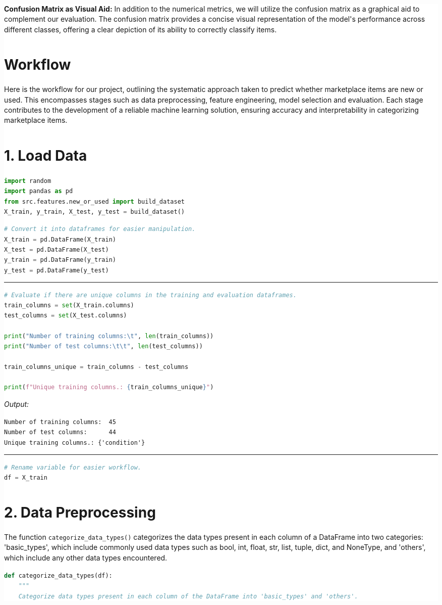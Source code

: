 **Confusion Matrix as Visual Aid:**
In addition to the numerical metrics, we will utilize the confusion matrix as a graphical aid to complement our evaluation. The confusion matrix provides a concise visual representation of the model's performance across different classes, offering a clear depiction of its ability to correctly classify items. 

# Workflow 
Here is the workflow for our project, outlining the systematic approach taken to predict whether marketplace items are new or used. This encompasses stages such as data preprocessing, feature engineering, model selection and evaluation. Each stage contributes to the development of a reliable machine learning solution, ensuring accuracy and interpretability in categorizing marketplace items.
# 1. Load Data

```python
import random
import pandas as pd
from src.features.new_or_used import build_dataset
X_train, y_train, X_test, y_test = build_dataset()
```

```python
# Convert it into dataframes for easier manipulation.
X_train = pd.DataFrame(X_train)
X_test = pd.DataFrame(X_test)
y_train = pd.DataFrame(y_train)
y_test = pd.DataFrame(y_test)
```
--------
```python
# Evaluate if there are unique columns in the training and evaluation dataframes.
train_columns = set(X_train.columns)
test_columns = set(X_test.columns)

print("Number of training columns:\t", len(train_columns))
print("Number of test columns:\t\t", len(test_columns))

train_columns_unique = train_columns - test_columns

print(f"Unique training columns.: {train_columns_unique}")
```

*Output:*
```
Number of training columns:	 45
Number of test columns:		 44
Unique training columns.: {'condition'}
```
--------

```python
# Rename variable for easier workflow.
df = X_train
```
# 2. Data Preprocessing 
The function `categorize_data_types()` categorizes the data types present in each column of a DataFrame into two categories: 'basic_types', which include commonly used data types such as bool, int, float, str, list, tuple, dict, and NoneType, and 'others', which include any other data types encountered.
```python
def categorize_data_types(df):
    """
    Categorize data types present in each column of the DataFrame into 'basic_types' and 'others'.

```